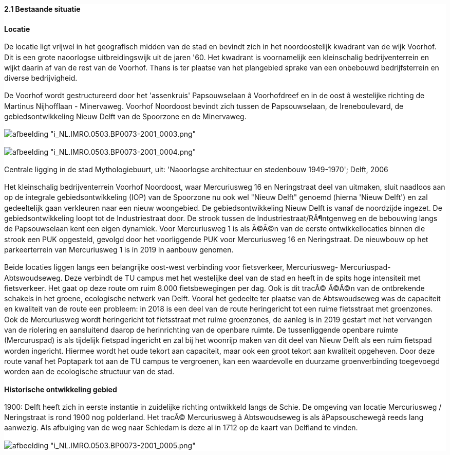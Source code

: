 #### 2\.1 Bestaande situatie

**Locatie**

De locatie ligt vrijwel in het geografisch midden van de stad en bevindt zich in het noordoostelijk kwadrant van de wijk Voorhof. Dit is een grote naoorlogse uitbreidingswijk uit de jaren '60\. Het kwadrant is voornamelijk een kleinschalig bedrijventerrein en wijkt daarin af van de rest van de Voorhof. Thans is ter plaatse van het plangebied sprake van een onbebouwd bedrijfsterrein en diverse bedrijvigheid.

De Voorhof wordt gestructureerd door het 'assenkruis' Papsouwselaan â Voorhofdreef en in de oost â westelijke richting de Martinus Nijhofflaan \- Minervaweg. Voorhof Noordoost bevindt zich tussen de Papsouwselaan, de Ireneboulevard, de gebiedsontwikkeling Nieuw Delft van de Spoorzone en de Minervaweg.

![afbeelding "i_NL.IMRO.0503.BP0073-2001_0003.png"](i_NL.IMRO.0503.BP0073-2001_0003.png)

![afbeelding "i_NL.IMRO.0503.BP0073-2001_0004.png"](i_NL.IMRO.0503.BP0073-2001_0004.png)

Centrale ligging in de stad Mythologiebuurt, uit: 'Naoorlogse architectuur en stedenbouw 1949\-1970'; Delft, 2006

Het kleinschalig bedrijventerrein Voorhof Noordoost, waar Mercuriusweg 16 en Neringstraat deel van uitmaken, sluit naadloos aan op de integrale gebiedsontwikkeling (IOP) van de Spoorzone nu ook wel "Nieuw Delft" genoemd (hierna 'Nieuw Delft') en zal gedeeltelijk gaan verkleuren naar een nieuw woongebied. De gebiedsontwikkeling Nieuw Delft is vanaf de noordzijde ingezet. De gebiedsontwikkeling loopt tot de Industriestraat door. De strook tussen de Industriestraat/RÃ¶ntgenweg en de bebouwing langs de Papsouwselaan kent een eigen dynamiek. Voor Mercuriusweg 1 is als Ã©Ã©n van de eerste ontwikkellocaties binnen die strook een PUK opgesteld, gevolgd door het voorliggende PUK voor Mercuriusweg 16 en Neringstraat. De nieuwbouw op het parkeerterrein van Mercuriusweg 1 is in 2019 in aanbouw genomen.

Beide locaties liggen langs een belangrijke oost\-west verbinding voor fietsverkeer, Mercuriusweg\- Mercuriuspad\-Abtswoudseweg. Deze verbindt de TU campus met het westelijke deel van de stad en heeft in de spits hoge intensiteit met fietsverkeer. Het gaat op deze route om ruim 8\.000 fietsbewegingen per dag. Ook is dit tracÃ© Ã©Ã©n van de ontbrekende schakels in het groene, ecologische netwerk van Delft. Vooral het gedeelte ter plaatse van de Abtswoudseweg was de capaciteit en kwaliteit van de route een probleem: in 2018 is een deel van de route heringericht tot een ruime fietsstraat met groenzones. Ook de Mercuriusweg wordt heringericht tot fietsstraat met ruime groenzones, de aanleg is in 2019 gestart met het vervangen van de riolering en aansluitend daarop de herinrichting van de openbare ruimte. De tussenliggende openbare ruimte (Mercuruspad) is als tijdelijk fietspad ingericht en zal bij het woonrijp maken van dit deel van Nieuw Delft als een ruim fietspad worden ingericht. Hiermee wordt het oude tekort aan capaciteit, maar ook een groot tekort aan kwaliteit opgeheven. Door deze route vanaf het Poptapark tot aan de TU campus te vergroenen, kan een waardevolle en duurzame groenverbinding toegevoegd worden aan de ecologische structuur van de stad.

**Historische ontwikkeling gebied**

1900: Delft heeft zich in eerste instantie in zuidelijke richting ontwikkeld langs de Schie. De omgeving van locatie Mercuriusweg / Neringstraat is rond 1900 nog polderland. Het tracÃ© Mercuriusweg â Abtswoudseweg is als âPapsouschewegâ reeds lang aanwezig. Als afbuiging van de weg naar Schiedam is deze al in 1712 op de kaart van Delfland te vinden.

![afbeelding "i_NL.IMRO.0503.BP0073-2001_0005.png"](i_NL.IMRO.0503.BP0073-2001_0005.png)
